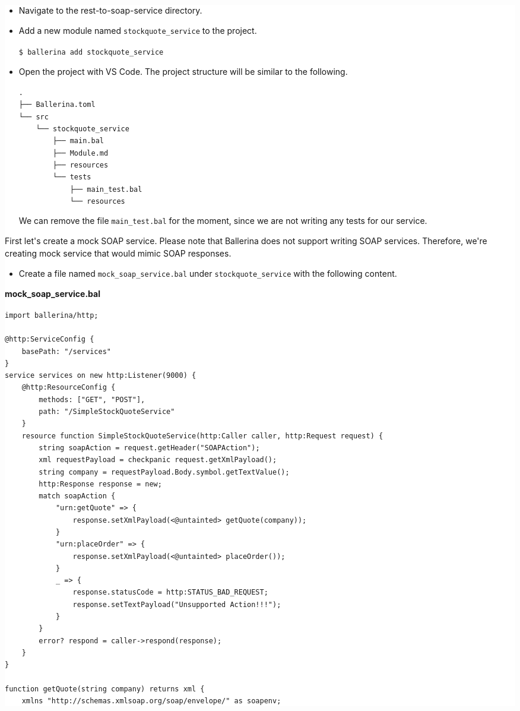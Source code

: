 * Navigate to the rest-to-soap-service directory.

* Add a new module named `stockquote_service` to the project.

    ```bash
    $ ballerina add stockquote_service
    ```

* Open the project with VS Code. The project structure will be similar to the following.

    ```shell
    .
    ├── Ballerina.toml
    └── src
        └── stockquote_service
            ├── main.bal
            ├── Module.md
            ├── resources
            └── tests
                ├── main_test.bal
                └── resources
    ```

    We can remove the file `main_test.bal` for the moment, since we are not writing any tests for our service.

First let's create a mock SOAP service. Please note that Ballerina does not support writing SOAP services. Therefore, we're creating mock service that would mimic SOAP responses.

* Create a file named `mock_soap_service.bal` under `stockquote_service` with the following content.

**mock_soap_service.bal**

```ballerina
import ballerina/http;

@http:ServiceConfig {
    basePath: "/services"
}
service services on new http:Listener(9000) {
    @http:ResourceConfig {
        methods: ["GET", "POST"],
        path: "/SimpleStockQuoteService"
    }
    resource function SimpleStockQuoteService(http:Caller caller, http:Request request) {
        string soapAction = request.getHeader("SOAPAction");
        xml requestPayload = checkpanic request.getXmlPayload();
        string company = requestPayload.Body.symbol.getTextValue();
        http:Response response = new; 
        match soapAction {
            "urn:getQuote" => {
                response.setXmlPayload(<@untainted> getQuote(company));                
            }
            "urn:placeOrder" => {
                response.setXmlPayload(<@untainted> placeOrder());
            }
            _ => {
                response.statusCode = http:STATUS_BAD_REQUEST;
                response.setTextPayload("Unsupported Action!!!");
            }
        }
        error? respond = caller->respond(response);
    }
}

function getQuote(string company) returns xml {
    xmlns "http://schemas.xmlsoap.org/soap/envelope/" as soapenv;
```